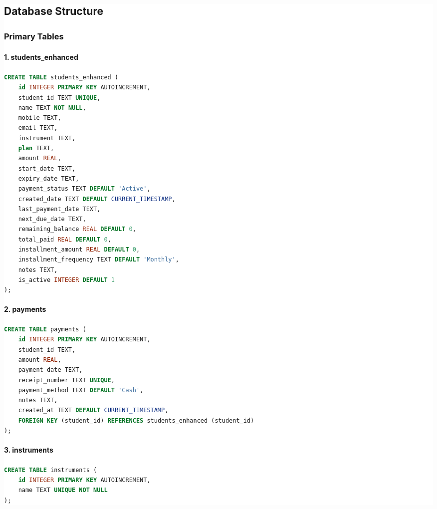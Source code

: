 
## Database Structure

### Primary Tables

#### 1. students_enhanced
```sql
CREATE TABLE students_enhanced (
    id INTEGER PRIMARY KEY AUTOINCREMENT,
    student_id TEXT UNIQUE,
    name TEXT NOT NULL,
    mobile TEXT,
    email TEXT,
    instrument TEXT,
    plan TEXT,
    amount REAL,
    start_date TEXT,
    expiry_date TEXT,
    payment_status TEXT DEFAULT 'Active',
    created_date TEXT DEFAULT CURRENT_TIMESTAMP,
    last_payment_date TEXT,
    next_due_date TEXT,
    remaining_balance REAL DEFAULT 0,
    total_paid REAL DEFAULT 0,
    installment_amount REAL DEFAULT 0,
    installment_frequency TEXT DEFAULT 'Monthly',
    notes TEXT,
    is_active INTEGER DEFAULT 1
);
```

#### 2. payments
```sql
CREATE TABLE payments (
    id INTEGER PRIMARY KEY AUTOINCREMENT,
    student_id TEXT,
    amount REAL,
    payment_date TEXT,
    receipt_number TEXT UNIQUE,
    payment_method TEXT DEFAULT 'Cash',
    notes TEXT,
    created_at TEXT DEFAULT CURRENT_TIMESTAMP,
    FOREIGN KEY (student_id) REFERENCES students_enhanced (student_id)
);
```

#### 3. instruments
```sql
CREATE TABLE instruments (
    id INTEGER PRIMARY KEY AUTOINCREMENT,
    name TEXT UNIQUE NOT NULL
);
```
